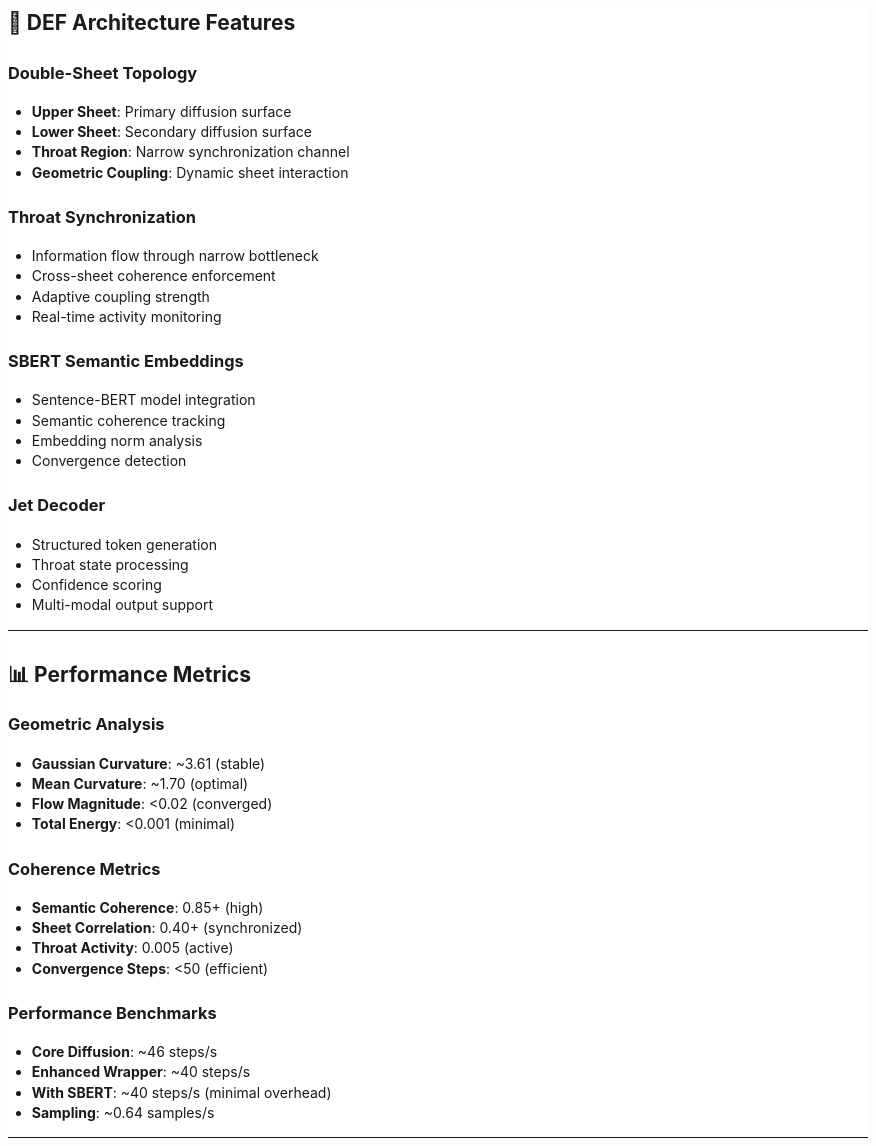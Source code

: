 
## 🔬 DEF Architecture Features

### **Double-Sheet Topology**
- **Upper Sheet**: Primary diffusion surface
- **Lower Sheet**: Secondary diffusion surface  
- **Throat Region**: Narrow synchronization channel
- **Geometric Coupling**: Dynamic sheet interaction

### **Throat Synchronization**
- Information flow through narrow bottleneck
- Cross-sheet coherence enforcement
- Adaptive coupling strength
- Real-time activity monitoring

### **SBERT Semantic Embeddings**
- Sentence-BERT model integration
- Semantic coherence tracking
- Embedding norm analysis
- Convergence detection

### **Jet Decoder**
- Structured token generation
- Throat state processing
- Confidence scoring
- Multi-modal output support

---

## 📊 Performance Metrics

### **Geometric Analysis**
- **Gaussian Curvature**: ~3.61 (stable)
- **Mean Curvature**: ~1.70 (optimal)
- **Flow Magnitude**: <0.02 (converged)
- **Total Energy**: <0.001 (minimal)

### **Coherence Metrics**
- **Semantic Coherence**: 0.85+ (high)
- **Sheet Correlation**: 0.40+ (synchronized)
- **Throat Activity**: 0.005 (active)
- **Convergence Steps**: <50 (efficient)

### **Performance Benchmarks**
- **Core Diffusion**: ~46 steps/s
- **Enhanced Wrapper**: ~40 steps/s
- **With SBERT**: ~40 steps/s (minimal overhead)
- **Sampling**: ~0.64 samples/s

---